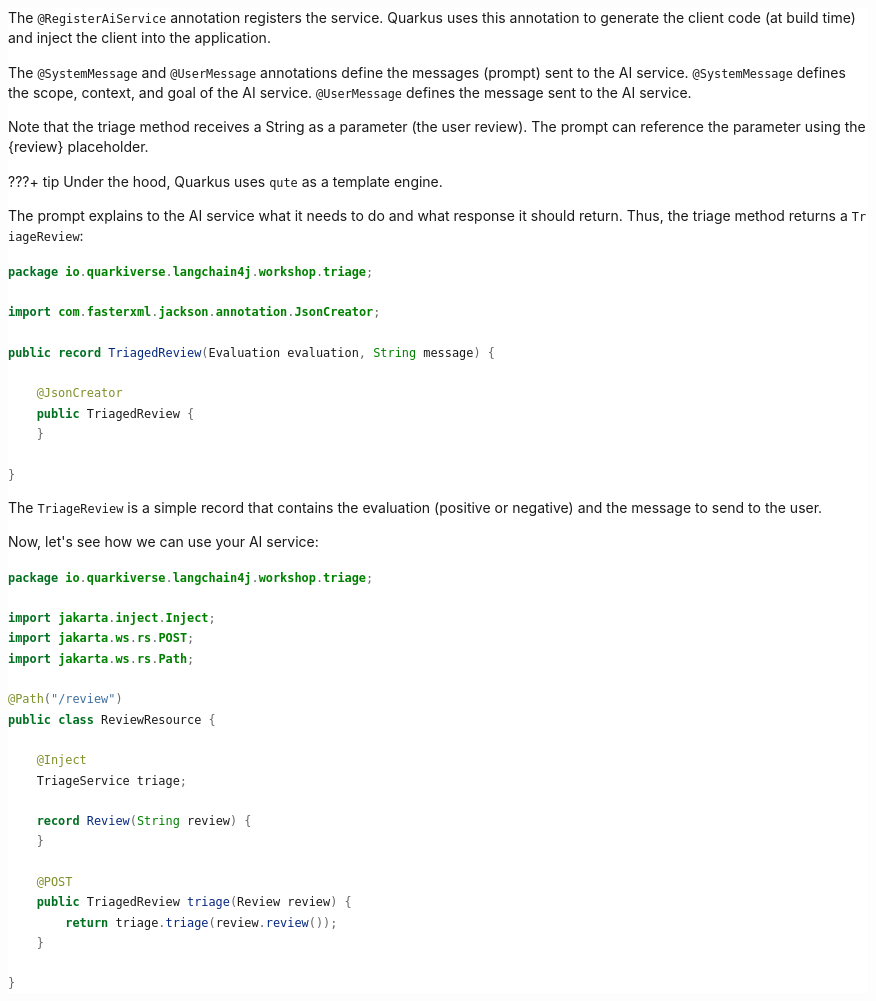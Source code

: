 The `@RegisterAiService` annotation registers the service. 
Quarkus uses this annotation to generate the client code (at build time) and inject the client into the application.

The `@SystemMessage` and `@UserMessage` annotations define the messages (prompt) sent to the AI service. 
`@SystemMessage` defines the scope, context, and goal of the AI service. 
`@UserMessage` defines the message sent to the AI service.

Note that the triage method receives a String as a parameter (the user review). 
The prompt can reference the parameter using the \{review} placeholder.

???+ tip 
    Under the hood, Quarkus uses `qute` as a template engine.

The prompt explains to the AI service what it needs to do and what response it should return. 
Thus, the triage method returns a `TriageReview`:

```java
package io.quarkiverse.langchain4j.workshop.triage;

import com.fasterxml.jackson.annotation.JsonCreator;

public record TriagedReview(Evaluation evaluation, String message) {

    @JsonCreator
    public TriagedReview {
    }

}
```

The `TriageReview` is a simple record that contains the evaluation (positive or negative) and the message to send to the user.

Now, let's see how we can use your AI service:

```java
package io.quarkiverse.langchain4j.workshop.triage;

import jakarta.inject.Inject;
import jakarta.ws.rs.POST;
import jakarta.ws.rs.Path;

@Path("/review")
public class ReviewResource {

    @Inject
    TriageService triage;

    record Review(String review) {
    }

    @POST
    public TriagedReview triage(Review review) {
        return triage.triage(review.review());
    }

}
```
